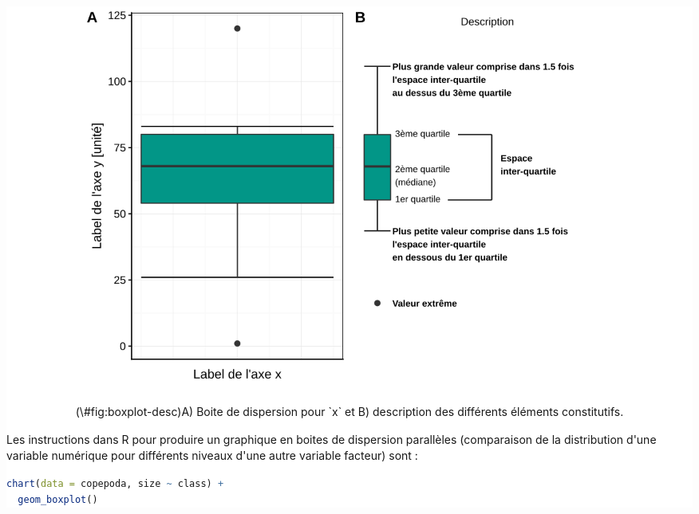 <div class="figure" style="text-align: center">
<img src="04-Visualisation-III_files/figure-html/boxplot-desc-1.svg" alt="A) Boite de dispersion pour `x` et B) description des différents éléments constitutifs." width="672" />
<p class="caption">(\#fig:boxplot-desc)A) Boite de dispersion pour `x` et B) description des différents éléments constitutifs.</p>
</div>

Les instructions dans R pour produire un graphique en boites de dispersion parallèles (comparaison de la distribution d'une variable numérique pour différents niveaux d'une autre variable facteur) sont :


```r
chart(data = copepoda, size ~ class) +
  geom_boxplot()
```

<div class="figure" style="text-align: center">